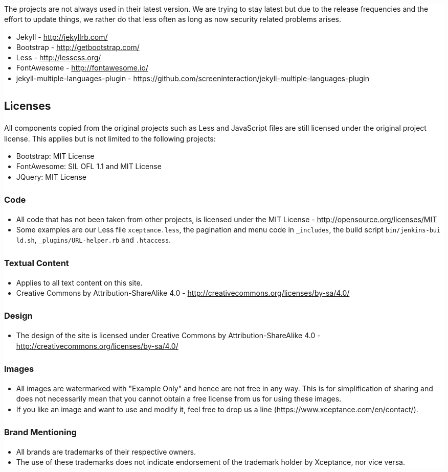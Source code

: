 The projects are not always used in their latest version. We are trying to stay latest but due to the release frequencies and the effort to update things, we rather do that less often as long as now security related problems arises.

* Jekyll - http://jekyllrb.com/
* Bootstrap - http://getbootstrap.com/
* Less - http://lesscss.org/
* FontAwesome - http://fontawesome.io/
* jekyll-multiple-languages-plugin - https://github.com/screeninteraction/jekyll-multiple-languages-plugin

## Licenses

All components copied from the original projects such as Less and JavaScript files are still licensed under the original project license. This applies but is not limited to the following projects:

* Bootstrap: MIT License
* FontAwesome: SIL OFL 1.1 and MIT License
* JQuery: MIT License

### Code

* All code that has not been taken from other projects, is licensed under the MIT License - http://opensource.org/licenses/MIT
* Some examples are our Less file `xceptance.less`, the pagination and menu code in `_includes`, the build script `bin/jenkins-build.sh`, `_plugins/URL-helper.rb` and `.htaccess`.

### Textual Content

* Applies to all text content on this site.
* Creative Commons by Attribution-ShareAlike 4.0 - http://creativecommons.org/licenses/by-sa/4.0/

### Design

* The design of the site is licensed under Creative Commons by Attribution-ShareAlike 4.0 - http://creativecommons.org/licenses/by-sa/4.0/

### Images

* All images are watermarked with "Example Only" and hence are not free in any way. This is for simplification of sharing and does not necessarily mean that you cannot obtain a free license from us for using these images.
* If you like an image and want to use and modify it, feel free to drop us a line (https://www.xceptance.com/en/contact/).

### Brand Mentioning

* All brands are trademarks of their respective owners.
* The use of these trademarks does not indicate endorsement of the trademark holder by Xceptance, nor vice versa.
